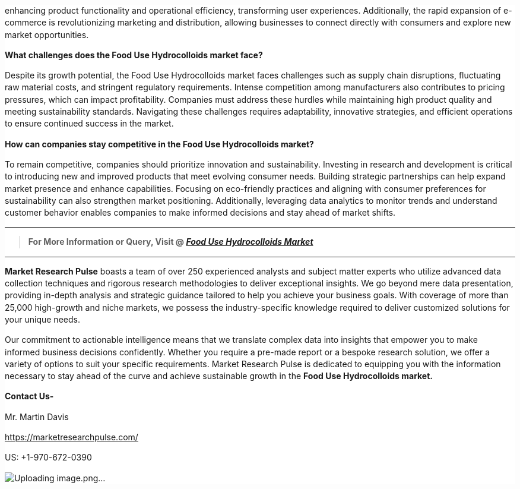 enhancing product functionality and operational efficiency, transforming user experiences. Additionally, the rapid expansion of e-commerce is revolutionizing marketing and distribution, allowing businesses to connect directly with consumers and explore new market opportunities.</p><p><strong>What challenges does the Food Use Hydrocolloids market face?</strong></p><p>Despite its growth potential, the Food Use Hydrocolloids market faces challenges such as supply chain disruptions, fluctuating raw material costs, and stringent regulatory requirements. Intense competition among manufacturers also contributes to pricing pressures, which can impact profitability. Companies must address these hurdles while maintaining high product quality and meeting sustainability standards. Navigating these challenges requires adaptability, innovative strategies, and efficient operations to ensure continued success in the market.</p><p><strong>How can companies stay competitive in the Food Use Hydrocolloids market?</strong></p><p>To remain competitive, companies should prioritize innovation and sustainability. Investing in research and development is critical to introducing new and improved products that meet evolving consumer needs. Building strategic partnerships can help expand market presence and enhance capabilities. Focusing on eco-friendly practices and aligning with consumer preferences for sustainability can also strengthen market positioning. Additionally, leveraging data analytics to monitor trends and understand customer behavior enables companies to make informed decisions and stay ahead of market shifts.</p><hr /><blockquote><p><strong>For More Information or Query, Visit @&nbsp;<em><a href="https://marketresearchpulse.com/report/40751/food-use-hydrocolloids-market?utm_source=Linkedin&utm_medium=0114">Food Use Hydrocolloids Market</a></em></strong></p></blockquote><hr /><p><strong>Market Research Pulse</strong> boasts a team of over 250 experienced analysts and subject matter experts who utilize advanced data collection techniques and rigorous research methodologies to deliver exceptional insights. We go beyond mere data presentation, providing in-depth analysis and strategic guidance tailored to help you achieve your business goals. With coverage of more than 25,000 high-growth and niche markets, we possess the industry-specific knowledge required to deliver customized solutions for your unique needs.</p><p>Our commitment to actionable intelligence means that we translate complex data into insights that empower you to make informed business decisions confidently. Whether you require a pre-made report or a bespoke research solution, we offer a variety of options to suit your specific requirements. Market Research Pulse is dedicated to equipping you with the information necessary to stay ahead of the curve and achieve sustainable growth in the <strong>Food Use Hydrocolloids market.</strong></p><p><strong>Contact Us-</strong></p><p>Mr. Martin Davis</p><p>https://marketresearchpulse.com/</p><p>US: +1-970-672-0390</p>
![Uploading image.png…]()
